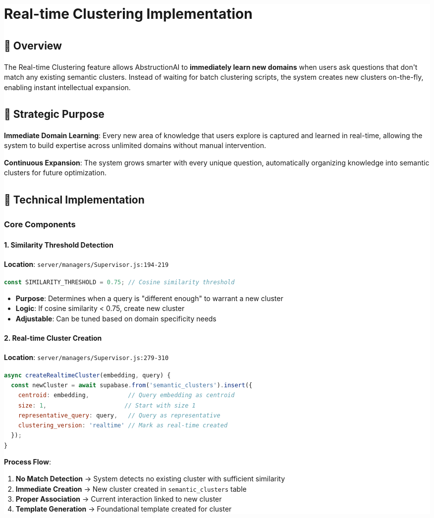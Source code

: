 # Real-time Clustering Implementation

## 🎯 Overview

The Real-time Clustering feature allows AbstructionAI to **immediately learn new domains** when users ask questions that don't match any existing semantic clusters. Instead of waiting for batch clustering scripts, the system creates new clusters on-the-fly, enabling instant intellectual expansion.

## 🧠 Strategic Purpose

**Immediate Domain Learning**: Every new area of knowledge that users explore is captured and learned in real-time, allowing the system to build expertise across unlimited domains without manual intervention.

**Continuous Expansion**: The system grows smarter with every unique question, automatically organizing knowledge into semantic clusters for future optimization.

## 🔧 Technical Implementation

### Core Components

#### 1. Similarity Threshold Detection
**Location**: `server/managers/Supervisor.js:194-219`

```javascript
const SIMILARITY_THRESHOLD = 0.75; // Cosine similarity threshold
```

- **Purpose**: Determines when a query is "different enough" to warrant a new cluster
- **Logic**: If cosine similarity < 0.75, create new cluster
- **Adjustable**: Can be tuned based on domain specificity needs

#### 2. Real-time Cluster Creation
**Location**: `server/managers/Supervisor.js:279-310`

```javascript
async createRealtimeCluster(embedding, query) {
  const newCluster = await supabase.from('semantic_clusters').insert({
    centroid: embedding,           // Query embedding as centroid
    size: 1,                      // Start with size 1
    representative_query: query,   // Query as representative
    clustering_version: 'realtime' // Mark as real-time created
  });
}
```

**Process Flow**:
1. **No Match Detection** → System detects no existing cluster with sufficient similarity
2. **Immediate Creation** → New cluster created in `semantic_clusters` table
3. **Proper Association** → Current interaction linked to new cluster
4. **Template Generation** → Foundational template created for cluster
